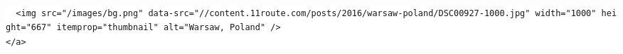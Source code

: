       <img src="/images/bg.png" data-src="//content.11route.com/posts/2016/warsaw-poland/DSC00927-1000.jpg" width="1000" height="667" itemprop="thumbnail" alt="Warsaw, Poland" />
    </a>
  </figure>
  <figure itemprop="associatedMedia" itemscope itemtype="http://schema.org/ImageObject">
    <a href="//content.11route.com/posts/2016/warsaw-poland/DSC00932-2000.jpg" itemprop="contentUrl" data-size="2000x1333">